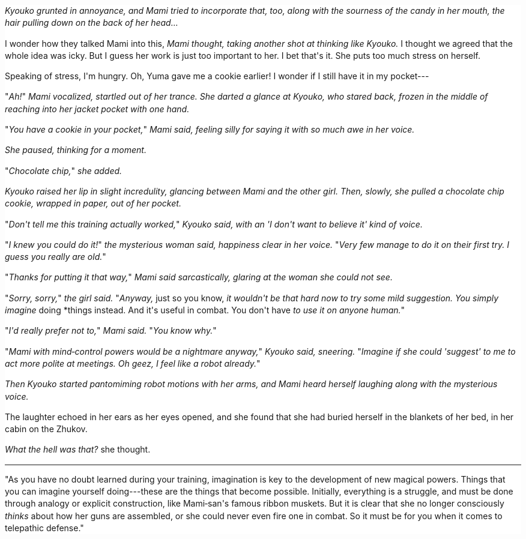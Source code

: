 *Kyouko grunted in annoyance, and Mami tried to incorporate that, too, along with the sourness of the candy in her mouth, the hair pulling down on the back of her head...*

I wonder how they talked Mami into this, *Mami thought, taking another shot at thinking like Kyouko.* I thought we agreed that the whole idea was icky. But I guess her work is just too important to her. I bet that\'s it. She puts too much stress on herself.

Speaking of stress, I\'m hungry. Oh, Yuma gave me a cookie earlier! I wonder if I still have it in my pocket---

\"*Ah!*\" *Mami vocalized, startled out of her trance. She darted a glance at Kyouko, who stared back, frozen in the middle of reaching into her jacket pocket with one hand.*

\"*You have a cookie in your pocket,*\" *Mami said, feeling silly for saying it with so much awe in her voice.*

*She paused, thinking for a moment.*

\"*Chocolate chip,*\" *she added.*

*Kyouko raised her lip in slight incredulity, glancing between Mami and the other girl. Then, slowly, she pulled a chocolate chip cookie, wrapped in paper, out of her pocket.*

\"*Don\'t tell me this training actually worked,*\" *Kyouko said, with an \'I don\'t want to believe it\' kind of voice.*

\"*I knew you could do it!*\" *the mysterious woman said, happiness clear in her voice.* \"*Very few manage to do it on their first try. I guess you really are old.*\"

\"*Thanks for putting it that way,*\" *Mami said sarcastically, glaring at the woman she could not see.*

\"*Sorry, sorry,*\" *the girl said.* \"*Anyway,* just so you know, *it wouldn\'t be that hard now to try some mild suggestion. You simply imagine* doing *things instead. And it\'s useful in combat. You don\'t have *to use it on anyone human.*\"

\"*I\'d really prefer not to,*\" *Mami said.* \"*You know why.*\"

\"*Mami with mind‐control powers would be a nightmare anyway,*\" *Kyouko said, sneering.* \"*Imagine if she could \'suggest\' to me to act more polite at meetings. Oh geez, I feel like a robot already.*\"

*Then Kyouko started pantomiming robot motions with her arms, and Mami heard herself laughing along with the mysterious voice.*

The laughter echoed in her ears as her eyes opened, and she found that she had buried herself in the blankets of her bed, in her cabin on the Zhukov.

*What the hell was that?* she thought.

------------------------------------------------------------------------

\"As you have no doubt learned during your training, imagination is key to the development of new magical powers. Things that you can imagine yourself doing---these are the things that become possible. Initially, everything is a struggle, and must be done through analogy or explicit construction, like Mami‐san\'s famous ribbon muskets. But it is clear that she no longer consciously *thinks* about how her guns are assembled, or she could never even fire one in combat. So it must be for you when it comes to telepathic defense.\"
